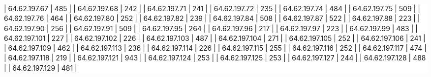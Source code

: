 | 64.62.197.67 | 485 |
| 64.62.197.68 | 242 |
| 64.62.197.71 | 241 |
| 64.62.197.72 | 235 |
| 64.62.197.74 | 484 |
| 64.62.197.75 | 509 |
| 64.62.197.76 | 464 |
| 64.62.197.80 | 252 |
| 64.62.197.82 | 239 |
| 64.62.197.84 | 508 |
| 64.62.197.87 | 522 |
| 64.62.197.88 | 223 |
| 64.62.197.90 | 256 |
| 64.62.197.91 | 509 |
| 64.62.197.95 | 264 |
| 64.62.197.96 | 217 |
| 64.62.197.97 | 223 |
| 64.62.197.99 | 483 |
| 64.62.197.101 | 227 |
| 64.62.197.102 | 226 |
| 64.62.197.103 | 487 |
| 64.62.197.104 | 271 |
| 64.62.197.105 | 252 |
| 64.62.197.106 | 241 |
| 64.62.197.109 | 462 |
| 64.62.197.113 | 236 |
| 64.62.197.114 | 226 |
| 64.62.197.115 | 255 |
| 64.62.197.116 | 252 |
| 64.62.197.117 | 474 |
| 64.62.197.118 | 219 |
| 64.62.197.121 | 943 |
| 64.62.197.124 | 253 |
| 64.62.197.125 | 253 |
| 64.62.197.127 | 244 |
| 64.62.197.128 | 488 |
| 64.62.197.129 | 481 |
